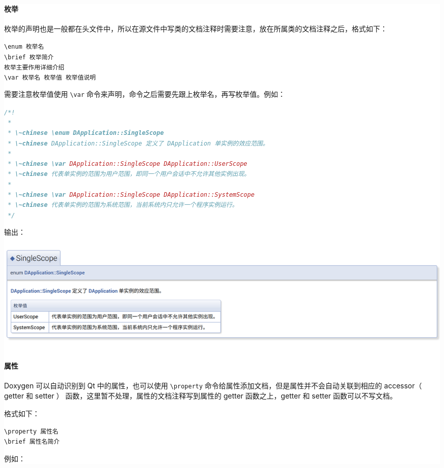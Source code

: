 #### 枚举

枚举的声明也是一般都在头文件中，所以在源文件中写类的文档注释时需要注意，放在所属类的文档注释之后，格式如下：

```
\enum 枚举名
\brief 枚举简介
枚举主要作用详细介绍
\var 枚举名 枚举值 枚举值说明

```

需要注意枚举值使用 `\var` 命令来声明，命令之后需要先跟上枚举名，再写枚举值。例如：

```c++
/*!
 *
 * \~chinese \enum DApplication::SingleScope
 * \~chinese DApplication::SingleScope 定义了 DApplication 单实例的效应范围。
 *
 * \~chinese \var DApplication::SingleScope DApplication::UserScope
 * \~chinese 代表单实例的范围为用户范围，即同一个用户会话中不允许其他实例出现。
 *
 * \~chinese \var DApplication::SingleScope DApplication::SystemScope
 * \~chinese 代表单实例的范围为系统范围，当前系统内只允许一个程序实例运行。
 */
```

输出：

![enum](img/2018/09/26/enum.png)

#### 属性

Doxygen 可以自动识别到 Qt 中的属性，也可以使用 `\property` 命令给属性添加文档，但是属性并不会自动关联到相应的 accessor（ getter 和 setter ） 函数，这里暂不处理，属性的文档注释写到属性的 getter 函数之上，getter 和 setter 函数可以不写文档。

格式如下：

```
\property 属性名
\brief 属性名简介
```

例如：
